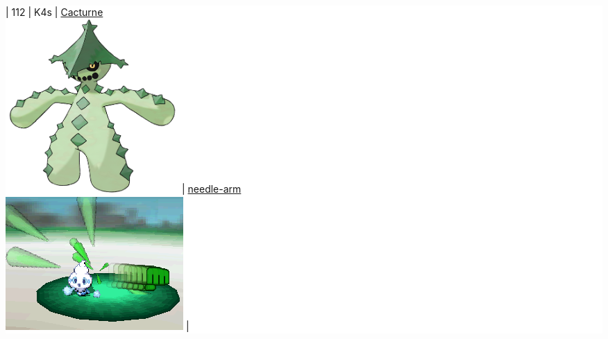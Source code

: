 | 112 |  K4s | [Cacturne](https://bulbapedia.bulbagarden.net/wiki/Cacturne_(Pokémon)#Sprites)<br><img src="images/pokemon/Cacturne.png" alt="Cacturne" width="250" height="250"> | [needle-arm](https://bulbapedia.bulbagarden.net/wiki/Needle_Arm_(move)#In_other_generations)<br><img src="images/pokemon_moves/needle-arm.png" alt="needle-arm" width="256" height="192"> |